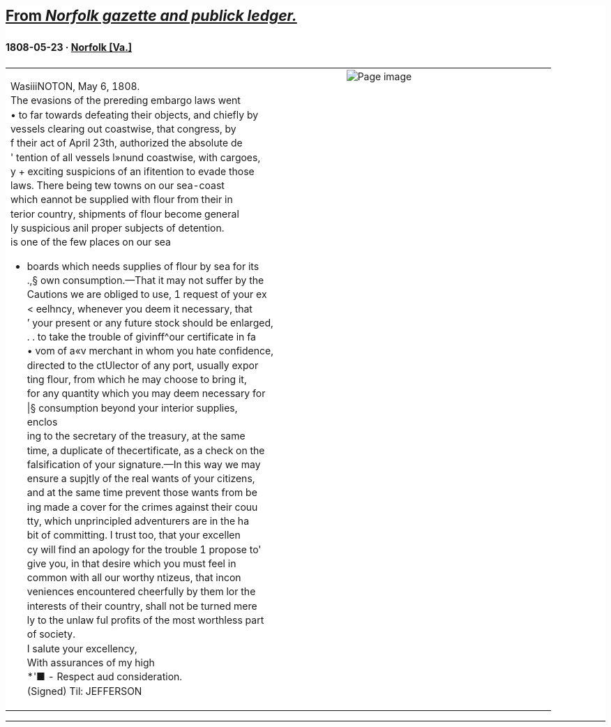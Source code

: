
## [From _Norfolk gazette and publick ledger._](https://www.loc.gov/resource/sn85025815/1808-05-23/ed-1/?sp=2)

#### 1808-05-23 &middot; [Norfolk [Va.]](http://dbpedia.org/resource/Norfolk%2C_Virginia)

<table style="width: 100%;"><tr><td style="width: 50%">

  
WasiiiNOTON, May 6, 1808.  
The evasions of the prereding embargo laws went  
• to far towards defeating their objects, and chiefly by  
vessels clearing out coastwise, that congress, by  
f their act of April 23th, authorized the absolute de­  
&#x27; tention of all vessels l»nund coastwise, with cargoes,  
y + exciting suspicions of an ifitention to evade those  
laws. There being tew towns on our sea-coast  
which eannot be supplied with flour from their in­  
terior country, shipments of flour become general­  
ly suspicious anil proper subjects of detention.  
is one of the few places on our sea­  
- boards which needs supplies of flour by sea for its  
.,§ own consumption.—That it may not suffer by the  
Cautions we are obliged to use, 1 request of your ex­  
&lt; eelhncy, whenever you deem it necessary, that  
’ your present or any future stock should be enlarged,  
. . to take the trouble of givinff^our certificate in fa­  
• vom of a«v merchant in whom you hate confidence,  
directed to the ctUlector of any port, usually expor­  
ting flour, from which he may choose to bring it,  
for any quantity which you may deem necessary for  
|§ consumption beyond your interior supplies, enclos­  
ing to the secretary of the treasury, at the same  
time, a duplicate of thecertificate, as a check on the  
falsification of your signature.—In this way we may  
ensure a supjtly of the real wants of your citizens,  
and at the same time prevent those wants from be­  
ing made a cover for the crimes against their couu­  
tty, which unprincipled adventurers are in the ha­  
bit of committing. I trust too, that your excellen­  
cy will find an apology for the trouble 1 propose to&#x27;  
give you, in that desire which you must feel in  
common with all our worthy ntizeus, that incon­  
veniences encountered cheerfully by them lor the  
interests of their country, shall not be turned mere­  
ly to the unlaw ful profits of the most worthless part  
of society.  
I salute your excellency,  
With assurances of my high  
*&#x27;■ - Respect aud consideration.  
(Signed) Til: JEFFERSON
</td><td style="width: 50%; max-height: 75%; margin: auto; display: block;">
<img alt="Page image" src="https://tile.loc.gov/image-services/iiif/service:ndnp:vi:batch_vi_alpina_ver01:data:sn85025815:00542866585:1808052301:1147/pct:3.7159582590990072,49.384316267012316,25.37541359124459,28.029812054439404/!600,600/0/default.jpg"/>
</td>
</tr></table>

---